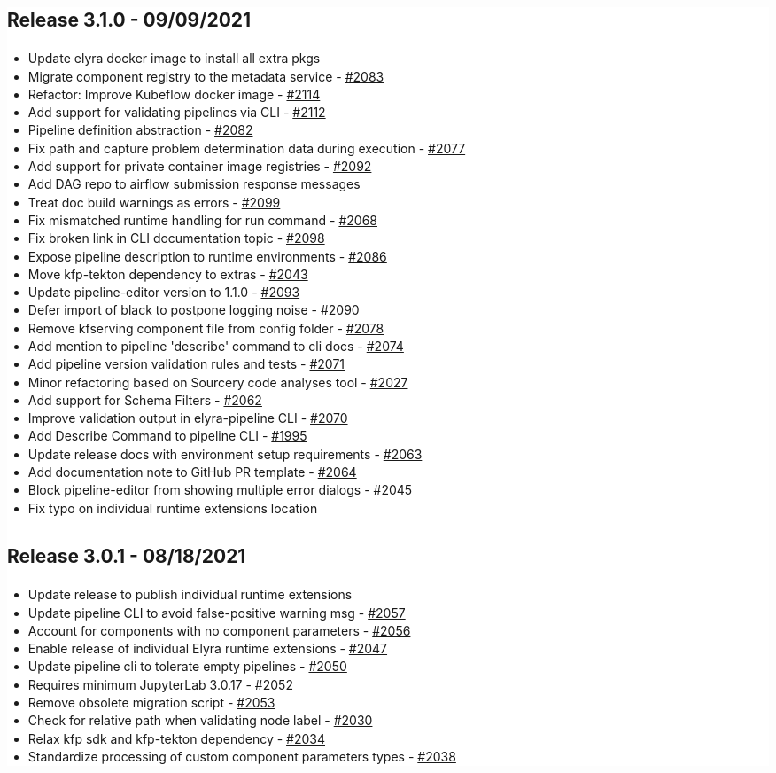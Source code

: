 ## Release 3.1.0 - 09/09/2021

- Update elyra docker image to install all extra pkgs
- Migrate component registry to the metadata service - [#2083](https://github.com/elyra-ai/elyra/pull/2083)
- Refactor: Improve Kubeflow docker image - [#2114](https://github.com/elyra-ai/elyra/pull/2114)
- Add support for validating pipelines via CLI - [#2112](https://github.com/elyra-ai/elyra/pull/2112)
- Pipeline definition abstraction - [#2082](https://github.com/elyra-ai/elyra/pull/2082)
- Fix path and capture problem determination data during execution - [#2077](https://github.com/elyra-ai/elyra/pull/2077)
- Add support for private container image registries - [#2092](https://github.com/elyra-ai/elyra/pull/2092)
- Add DAG repo to airflow submission response messages
- Treat doc build warnings as errors - [#2099](https://github.com/elyra-ai/elyra/pull/2099)
- Fix mismatched runtime handling for run command - [#2068](https://github.com/elyra-ai/elyra/pull/2068)
- Fix broken link in CLI documentation topic - [#2098](https://github.com/elyra-ai/elyra/pull/2098)
- Expose pipeline description to runtime environments - [#2086](https://github.com/elyra-ai/elyra/pull/2086)
- Move kfp-tekton dependency to extras - [#2043](https://github.com/elyra-ai/elyra/pull/2043)
- Update pipeline-editor version to 1.1.0 - [#2093](https://github.com/elyra-ai/elyra/pull/2093)
- Defer import of black to postpone logging noise - [#2090](https://github.com/elyra-ai/elyra/pull/2090)
- Remove kfserving component file from config folder - [#2078](https://github.com/elyra-ai/elyra/pull/2078)
- Add mention to pipeline 'describe' command to cli docs - [#2074](https://github.com/elyra-ai/elyra/pull/2074)
- Add pipeline version validation rules and tests - [#2071](https://github.com/elyra-ai/elyra/pull/2071)
- Minor refactoring based on Sourcery code analyses tool - [#2027](https://github.com/elyra-ai/elyra/pull/2027)
- Add support for Schema Filters - [#2062](https://github.com/elyra-ai/elyra/pull/2062)
- Improve validation output in elyra-pipeline CLI - [#2070](https://github.com/elyra-ai/elyra/pull/2070)
- Add Describe Command to pipeline CLI - [#1995](https://github.com/elyra-ai/elyra/pull/1995)
- Update release docs with environment setup requirements - [#2063](https://github.com/elyra-ai/elyra/pull/2063)
- Add documentation note to GitHub PR template - [#2064](https://github.com/elyra-ai/elyra/pull/2064)
- Block pipeline-editor from showing multiple error dialogs - [#2045](https://github.com/elyra-ai/elyra/pull/2045)
- Fix typo on individual runtime extensions location

## Release 3.0.1 - 08/18/2021

- Update release to publish individual runtime extensions
- Update pipeline CLI to avoid false-positive warning msg - [#2057](https://github.com/elyra-ai/elyra/pull/2057)
- Account for components with no component parameters - [#2056](https://github.com/elyra-ai/elyra/pull/2056)
- Enable release of individual Elyra runtime extensions - [#2047](https://github.com/elyra-ai/elyra/pull/2047)
- Update pipeline cli to tolerate empty pipelines - [#2050](https://github.com/elyra-ai/elyra/pull/2050)
- Requires minimum JupyterLab 3.0.17 - [#2052](https://github.com/elyra-ai/elyra/pull/2052)
- Remove obsolete migration script - [#2053](https://github.com/elyra-ai/elyra/pull/2053)
- Check for relative path when validating node label - [#2030](https://github.com/elyra-ai/elyra/pull/2030)
- Relax kfp sdk and kfp-tekton dependency - [#2034](https://github.com/elyra-ai/elyra/pull/2034)
- Standardize processing of custom component parameters types - [#2038](https://github.com/elyra-ai/elyra/pull/2038)
